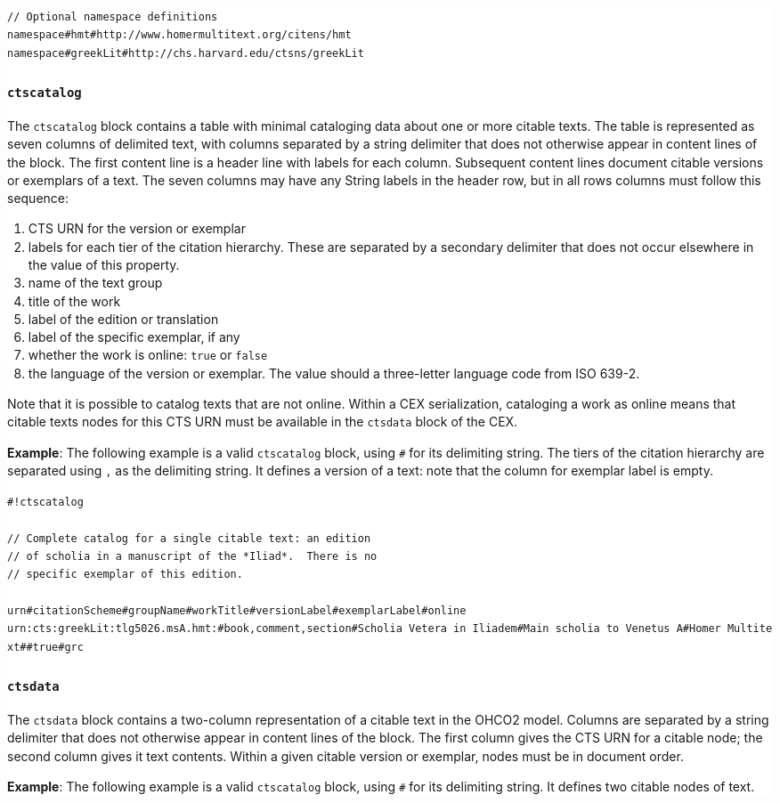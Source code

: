     // Optional namespace definitions
    namespace#hmt#http://www.homermultitext.org/citens/hmt
    namespace#greekLit#http://chs.harvard.edu/ctsns/greekLit



### `ctscatalog`


The `ctscatalog` block contains a table with minimal cataloging data about one or more citable texts.  The table is represented as seven columns of delimited text, with columns separated by a string delimiter that does not otherwise appear in content lines of the block.  The first content line is a header line with labels for each column.  Subsequent content lines document citable versions or exemplars of a text.  The seven columns may have any String labels in the header row, but in all rows columns must follow this sequence:

1.  CTS URN for the version or exemplar
2.  labels for each tier of the citation hierarchy. These are separated by a secondary delimiter that does not occur elsewhere in the value of this property.
3.  name of the text group
4.  title of the work
5.  label of the edition or translation
6.  label of the specific exemplar, if any
7.  whether the work is online: `true` or `false`
8.  the language of the version or exemplar. The value should a three-letter language code from ISO 639-2.


Note that it is possible to catalog texts that are not online.  Within a CEX serialization, cataloging a work as online means that citable texts nodes for this CTS URN must be available in the `ctsdata` block of the CEX.

**Example**:  The following example is a valid `ctscatalog` block, using `#` for its delimiting string. The tiers of the citation hierarchy are separated using `,` as the delimiting string.  It defines a version of a text:  note that the column for exemplar label is empty.

    #!ctscatalog

    // Complete catalog for a single citable text: an edition
    // of scholia in a manuscript of the *Iliad*.  There is no
    // specific exemplar of this edition.

    urn#citationScheme#groupName#workTitle#versionLabel#exemplarLabel#online
    urn:cts:greekLit:tlg5026.msA.hmt:#book,comment,section#Scholia Vetera in Iliadem#Main scholia to Venetus A#Homer Multitext##true#grc


### `ctsdata`


The `ctsdata` block contains a two-column representation of a citable text in the OHCO2 model.  Columns are separated by a string delimiter that does not otherwise appear in content lines of the block.  The first column gives the CTS URN for a citable node; the second column gives it text contents.  Within a given citable version or exemplar, nodes must be in document order.

**Example**: The following example is a valid `ctscatalog` block, using `#` for its delimiting string.  It defines two citable nodes of text.
